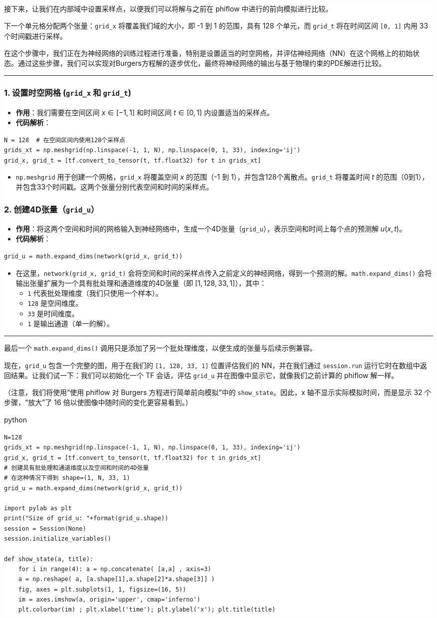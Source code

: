 接下来，让我们在内部域中设置采样点，以便我们可以将解与之前在 phiflow 中进行的前向模拟进行比较。

下一个单元格分配两个张量：`grid_x` 将覆盖我们域的大小，即 -1 到 1 的范围，具有 128 个单元，而 `grid_t` 将在时间区间 `[0, 1]` 内用 33 个时间戳进行采样。

在这个步骤中，我们正在为神经网络的训练过程进行准备，特别是设置适当的时空网格，并评估神经网络（NN）在这个网格上的初始状态。通过这些步骤，我们可以实现对Burgers方程解的逐步优化，最终将神经网络的输出与基于物理约束的PDE解进行比较。

-------------------------------------------------------------------------------------------------------------------------------------------------------------------------------------------------------------------------

### 1. **设置时空网格 (`grid_x` 和 `grid_t`)**

- **作用**：我们需要在空间区间 $x \in [-1, 1]$ 和时间区间 $t \in [0, 1]$ 内设置适当的采样点。
- **代码解析**：

```
N = 128  # 在空间区间内使用128个采样点
grids_xt = np.meshgrid(np.linspace(-1, 1, N), np.linspace(0, 1, 33), indexing='ij')
grid_x, grid_t = [tf.convert_to_tensor(t, tf.float32) for t in grids_xt]
```

- `np.meshgrid` 用于创建一个网格，`grid_x` 将覆盖空间 $x$ 的范围（-1 到 1），并包含128个离散点。`grid_t` 将覆盖时间 $t$ 的范围（0到1），并包含33个时间戳。这两个张量分别代表空间和时间的采样点。

### 2. **创建4D张量（`grid_u`）**

- **作用**：将这两个空间和时间的网格输入到神经网络中，生成一个4D张量（`grid_u`），表示空间和时间上每个点的预测解 $u(x,t)$。
- **代码解析**：

```
grid_u = math.expand_dims(network(grid_x, grid_t))
```

- 在这里，`network(grid_x, grid_t)` 会将空间和时间的采样点传入之前定义的神经网络，得到一个预测的解。`math.expand_dims()` 会将输出张量扩展为一个具有批处理和通道维度的4D张量（即 $[1, 128, 33, 1]$），其中：
  - `1` 代表批处理维度（我们只使用一个样本）。
  - `128` 是空间维度。
  - `33` 是时间维度。
  - `1` 是输出通道（单一的解）。

-------------------------------------------------------------------------------------------------------------------------------------------------------------------------------------------------------------------------

最后一个 `math.expand_dims()` 调用只是添加了另一个批处理维度，以便生成的张量与后续示例兼容。

现在，`grid_u` 包含一个完整的图，用于在我们的 `[1, 128, 33, 1]` 位置评估我们的 NN，并在我们通过 `session.run` 运行它时在数组中返回结果。让我们试一下：我们可以初始化一个 TF 会话，评估 `grid_u` 并在图像中显示它，就像我们之前计算的 phiflow 解一样。

（注意，我们将使用“使用 phiflow 对 Burgers 方程进行简单前向模拟”中的 `show_state`。因此，x 轴不显示实际模拟时间，而是显示 32 个步骤，“放大”了 16 倍以使图像中随时间的变化更容易看到。）

python

```
N=128
grids_xt = np.meshgrid(np.linspace(-1, 1, N), np.linspace(0, 1, 33), indexing='ij')
grid_x, grid_t = [tf.convert_to_tensor(t, tf.float32) for t in grids_xt]
# 创建具有批处理和通道维度以及空间和时间的4D张量
# 在这种情况下得到 shape=(1, N, 33, 1)
grid_u = math.expand_dims(network(grid_x, grid_t))

import pylab as plt
print("Size of grid_u: "+format(grid_u.shape))
session = Session(None)
session.initialize_variables()

def show_state(a, title):
    for i in range(4): a = np.concatenate( [a,a] , axis=3)
    a = np.reshape( a, [a.shape[1],a.shape[2]*a.shape[3]] )
    fig, axes = plt.subplots(1, 1, figsize=(16, 5))
    im = axes.imshow(a, origin='upper', cmap='inferno')
    plt.colorbar(im) ; plt.xlabel('time'); plt.ylabel('x'); plt.title(title)
```